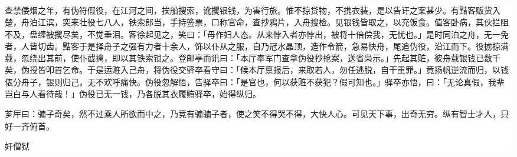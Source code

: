 查禁倭烟之年，有伪符假役，在江河之间，挨船搜索，讹攫银钱，为害行旅。惟不掠贷物，不携衣装，是以告讦之案甚少。有黠客贩货入楚，舟泊江滨，突来壮役七八人，铁索郎当，手持签票，口称官命，查抄鸦片，入舟搜检。见银钱皆取之，以充饭食。值客卧病，其伙拦阻不及，盘缠被攫尽矣，不觉垂泪。客徐起见之，笑曰：「毋作妇人态。从来悖入者亦悖出，被将十倍偿我，无忧也。」是时同泊之舟，无一免者，人皆切齿。黠客于是择舟子之强有力者十余人，饰以仆从之服，自乃冠水晶顶，造作令箭，急易快舟，尾追伪役，沿江而下。役掳掠满载，忽绕出其前，使仆截擒，即以其铁索锁之。登邮亭而讯曰：「本厅奉军门查拿伪役抄抢案，送省枭示。」先起其赃，彼舟载银钱已数千矣，伪授皆叩首乞命。于是运赃入己舟，将伪役交驿卒看守曰：「候本厅禀报后，来取若人，勿任逃脱，自干重罪。」竟扬帆逆流而归，以钱俵分舟子，银则归己，无不欢呼痛快。伪役忽解悟，告驿卒曰：「是官也，何以获赃不获犯？假可知也。」驿卒亦悟，曰：「无论真假，我辈岂白与人看待哉！」伪役已无一钱，乃各脱其衣履贿驿卒，始得纵归。  

芗厈曰：骗子奇矣，然不过乘人所欲而中之，乃竞有骗骗子者，使之笑不得哭不得，大快人心。可见天下事，出奇无穷。纵有智士才人，只好一齐俯首。  

奸僧狱  

